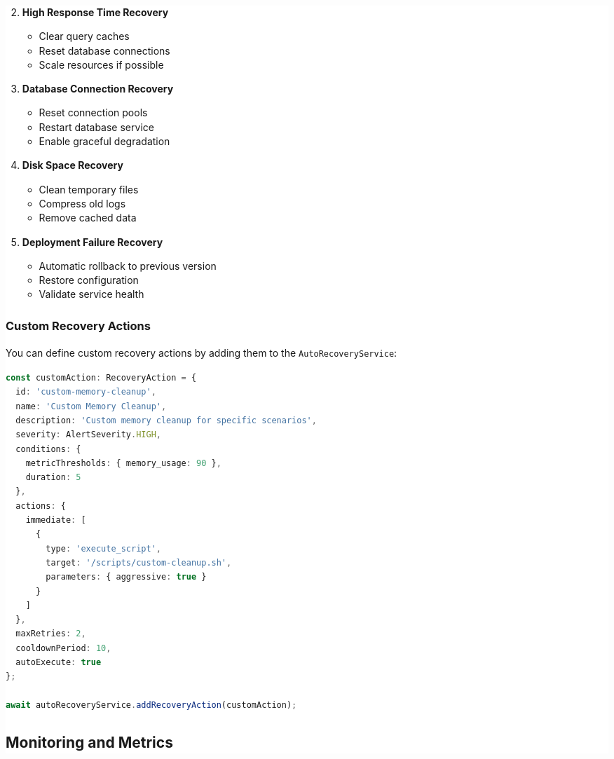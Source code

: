 2. **High Response Time Recovery**
   - Clear query caches
   - Reset database connections
   - Scale resources if possible

3. **Database Connection Recovery**
   - Reset connection pools
   - Restart database service
   - Enable graceful degradation

4. **Disk Space Recovery**
   - Clean temporary files
   - Compress old logs
   - Remove cached data

5. **Deployment Failure Recovery**
   - Automatic rollback to previous version
   - Restore configuration
   - Validate service health

### Custom Recovery Actions

You can define custom recovery actions by adding them to the `AutoRecoveryService`:

```typescript
const customAction: RecoveryAction = {
  id: 'custom-memory-cleanup',
  name: 'Custom Memory Cleanup',
  description: 'Custom memory cleanup for specific scenarios',
  severity: AlertSeverity.HIGH,
  conditions: {
    metricThresholds: { memory_usage: 90 },
    duration: 5
  },
  actions: {
    immediate: [
      {
        type: 'execute_script',
        target: '/scripts/custom-cleanup.sh',
        parameters: { aggressive: true }
      }
    ]
  },
  maxRetries: 2,
  cooldownPeriod: 10,
  autoExecute: true
};

await autoRecoveryService.addRecoveryAction(customAction);
```

## Monitoring and Metrics
